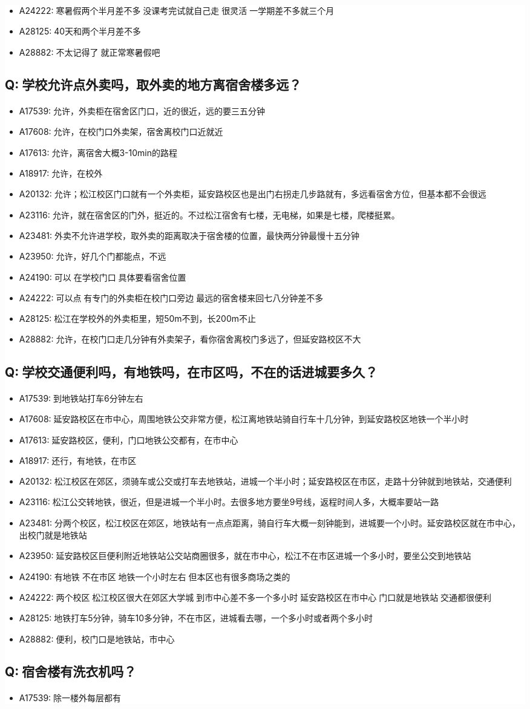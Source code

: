 - A24222: 寒暑假两个半月差不多 没课考完试就自己走 很灵活  一学期差不多就三个月

- A28125: 40天和两个半月差不多

- A28882: 不太记得了 就正常寒暑假吧

## Q: 学校允许点外卖吗，取外卖的地方离宿舍楼多远？

- A17539: 允许，外卖柜在宿舍区门口，近的很近，远的要三五分钟

- A17608: 允许，在校门口外卖架，宿舍离校门口近就近

- A17613: 允许，离宿舍大概3-10min的路程

- A18917: 允许，在校外

- A20132: 允许；松江校区门口就有一个外卖柜，延安路校区也是出门右拐走几步路就有，多远看宿舍方位，但基本都不会很远

- A23116: 允许，就在宿舍区的门外，挺近的。不过松江宿舍有七楼，无电梯，如果是七楼，爬楼挺累。

- A23481: 外卖不允许进学校，取外卖的距离取决于宿舍楼的位置，最快两分钟最慢十五分钟

- A23950: 允许，好几个门都能点，不远

- A24190: 可以 在学校门口 具体要看宿舍位置

- A24222: 可以点 有专门的外卖柜在校门口旁边 最远的宿舍楼来回七八分钟差不多

- A28125: 松江在学校外的外卖柜里，短50m不到，长200m不止

- A28882: 允许，在校门口走几分钟有外卖架子，看你宿舍离校门多远了，但延安路校区不大

## Q: 学校交通便利吗，有地铁吗，在市区吗，不在的话进城要多久？

- A17539: 到地铁站打车6分钟左右

- A17608: 延安路校区在市中心，周围地铁公交非常方便，松江离地铁站骑自行车十几分钟，到延安路校区地铁一个半小时

- A17613: 延安路校区，便利，门口地铁公交都有，在市中心

- A18917: 还行，有地铁，在市区

- A20132: 松江校区在郊区，须骑车或公交或打车去地铁站，进城一个半小时；延安路校区在市区，走路十分钟就到地铁站，交通便利

- A23116: 松江公交转地铁，很近，但是进城一个半小时。去很多地方要坐9号线，返程时间人多，大概率要站一路

- A23481: 分两个校区，松江校区在郊区，地铁站有一点点距离，骑自行车大概一刻钟能到，进城要一个小时。延安路校区就在市中心，出校门就是地铁站

- A23950: 延安路校区巨便利附近地铁站公交站商圈很多，就在市中心，松江不在市区进城一个多小时，要坐公交到地铁站

- A24190: 有地铁 不在市区 地铁一个小时左右 但本区也有很多商场之类的

- A24222: 两个校区 松江校区很大在郊区大学城 到市中心差不多一个多小时 延安路校区在市中心 门口就是地铁站 交通都很便利

- A28125: 地铁打车5分钟，骑车10多分钟，不在市区，进城看去哪，一个多小时或者两个多小时

- A28882: 便利，校门口是地铁站，市中心

## Q: 宿舍楼有洗衣机吗？

- A17539: 除一楼外每层都有
